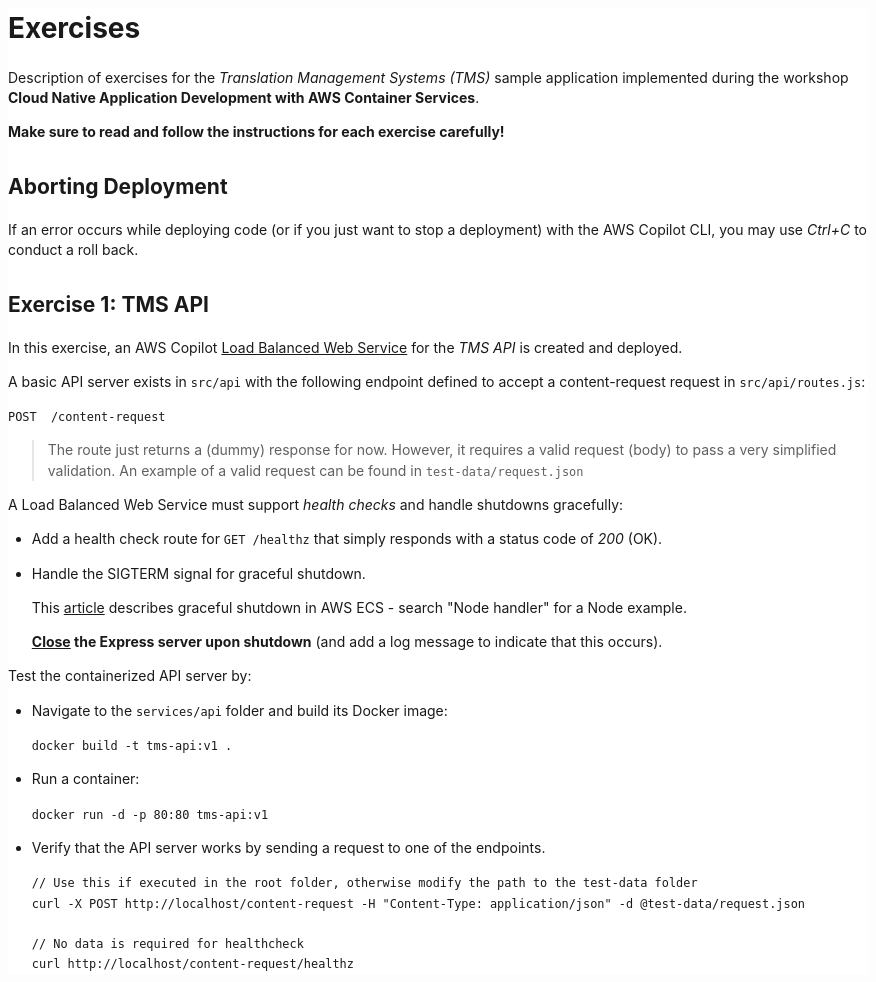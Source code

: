 
# Exercises
Description of exercises for the _Translation Management Systems (TMS)_ sample application implemented during the workshop __Cloud Native Application Development with AWS Container Services__.

**Make sure to read and follow the instructions for each exercise carefully!**

## Aborting Deployment
If an error occurs while deploying code (or if you just want to stop a deployment) with the AWS Copilot CLI, you may use _Ctrl+C_ to conduct a roll back.

## Exercise 1: TMS API 
In this exercise, an AWS Copilot [Load Balanced Web Service](https://aws.github.io/copilot-cli/docs/concepts/services/#load-balanced-web-service) for the _TMS API_ is created and deployed.

A basic API server exists in `src/api` with the following endpoint defined to accept a content-request request in `src/api/routes.js`:

    POST  /content-request
    

> The route just returns a (dummy) response for now. However, it requires a valid request (body) to pass a very simplified validation. An example of a valid request can be found in `test-data/request.json`



A Load Balanced Web Service must support _health checks_ and handle shutdowns gracefully:

*   Add a health check route for `GET /healthz` that simply responds with a status code of _200_ (OK).

*   Handle the SIGTERM signal for graceful shutdown.

    This [article](https://aws.amazon.com/blogs/containers/graceful-shutdowns-with-ecs/) describes graceful shutdown in AWS ECS - search "Node handler" for a Node example. 
    
    **[Close](https://nodejs.org/api/http.html#serverclosecallback) the Express server upon shutdown** (and add a log message to indicate that this occurs).

Test the containerized API server by:

*   Navigate to the `services/api` folder and build its Docker image:

        docker build -t tms-api:v1 . 

*   Run a container:

        docker run -d -p 80:80 tms-api:v1

*   Verify that the API server works by sending a request to one of the endpoints. 

        // Use this if executed in the root folder, otherwise modify the path to the test-data folder
        curl -X POST http://localhost/content-request -H "Content-Type: application/json" -d @test-data/request.json
        
        // No data is required for healthcheck
        curl http://localhost/content-request/healthz
